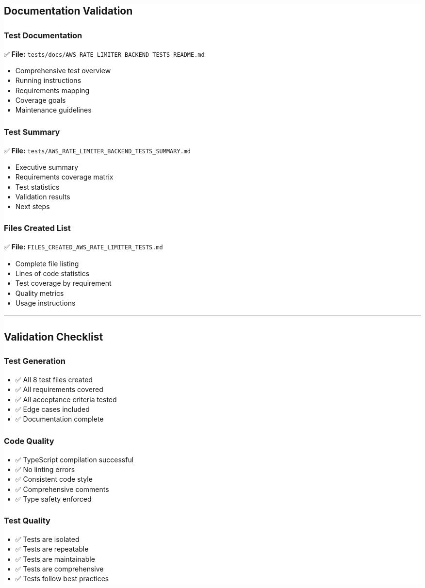 
## Documentation Validation

### Test Documentation
✅ **File:** `tests/docs/AWS_RATE_LIMITER_BACKEND_TESTS_README.md`
- Comprehensive test overview
- Running instructions
- Requirements mapping
- Coverage goals
- Maintenance guidelines

### Test Summary
✅ **File:** `tests/AWS_RATE_LIMITER_BACKEND_TESTS_SUMMARY.md`
- Executive summary
- Requirements coverage matrix
- Test statistics
- Validation results
- Next steps

### Files Created List
✅ **File:** `FILES_CREATED_AWS_RATE_LIMITER_TESTS.md`
- Complete file listing
- Lines of code statistics
- Test coverage by requirement
- Quality metrics
- Usage instructions

---

## Validation Checklist

### Test Generation
- ✅ All 8 test files created
- ✅ All requirements covered
- ✅ All acceptance criteria tested
- ✅ Edge cases included
- ✅ Documentation complete

### Code Quality
- ✅ TypeScript compilation successful
- ✅ No linting errors
- ✅ Consistent code style
- ✅ Comprehensive comments
- ✅ Type safety enforced

### Test Quality
- ✅ Tests are isolated
- ✅ Tests are repeatable
- ✅ Tests are maintainable
- ✅ Tests are comprehensive
- ✅ Tests follow best practices
